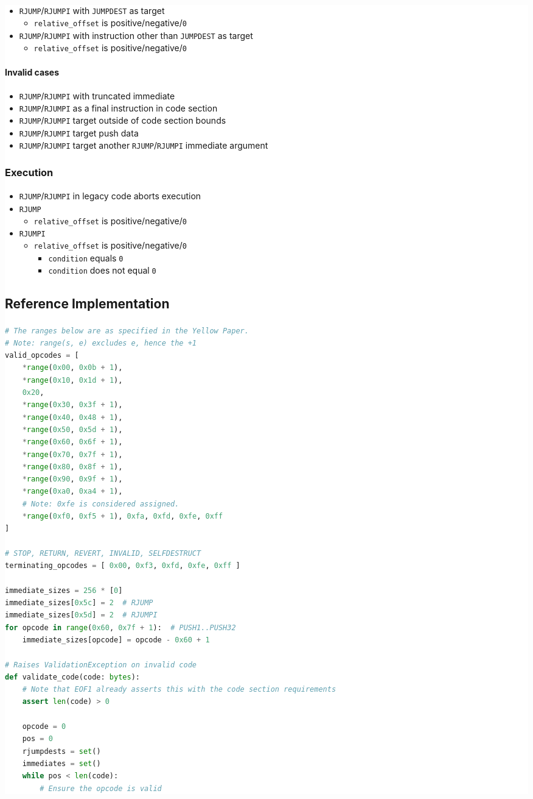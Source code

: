 - `RJUMP`/`RJUMPI` with `JUMPDEST` as target
    - `relative_offset` is positive/negative/`0`
- `RJUMP`/`RJUMPI` with instruction other than `JUMPDEST` as target
    - `relative_offset` is positive/negative/`0`

#### Invalid cases

- `RJUMP`/`RJUMPI` with truncated immediate
- `RJUMP`/`RJUMPI` as a final instruction in code section
- `RJUMP`/`RJUMPI` target outside of code section bounds
- `RJUMP`/`RJUMPI` target push data
- `RJUMP`/`RJUMPI` target another `RJUMP`/`RJUMPI` immediate argument

### Execution

- `RJUMP`/`RJUMPI` in legacy code aborts execution
- `RJUMP`
    - `relative_offset` is positive/negative/`0`
- `RJUMPI`
    - `relative_offset` is positive/negative/`0`
        - `condition` equals `0`
        - `condition` does not equal `0` 

## Reference Implementation

```python
# The ranges below are as specified in the Yellow Paper.
# Note: range(s, e) excludes e, hence the +1
valid_opcodes = [
    *range(0x00, 0x0b + 1),
    *range(0x10, 0x1d + 1),
    0x20,
    *range(0x30, 0x3f + 1),
    *range(0x40, 0x48 + 1),
    *range(0x50, 0x5d + 1),
    *range(0x60, 0x6f + 1),
    *range(0x70, 0x7f + 1),
    *range(0x80, 0x8f + 1),
    *range(0x90, 0x9f + 1),
    *range(0xa0, 0xa4 + 1),
    # Note: 0xfe is considered assigned.
    *range(0xf0, 0xf5 + 1), 0xfa, 0xfd, 0xfe, 0xff
]

# STOP, RETURN, REVERT, INVALID, SELFDESTRUCT
terminating_opcodes = [ 0x00, 0xf3, 0xfd, 0xfe, 0xff ]

immediate_sizes = 256 * [0]
immediate_sizes[0x5c] = 2  # RJUMP
immediate_sizes[0x5d] = 2  # RJUMPI
for opcode in range(0x60, 0x7f + 1):  # PUSH1..PUSH32
    immediate_sizes[opcode] = opcode - 0x60 + 1

# Raises ValidationException on invalid code
def validate_code(code: bytes):
    # Note that EOF1 already asserts this with the code section requirements
    assert len(code) > 0

    opcode = 0
    pos = 0
    rjumpdests = set()
    immediates = set()
    while pos < len(code):
        # Ensure the opcode is valid
```